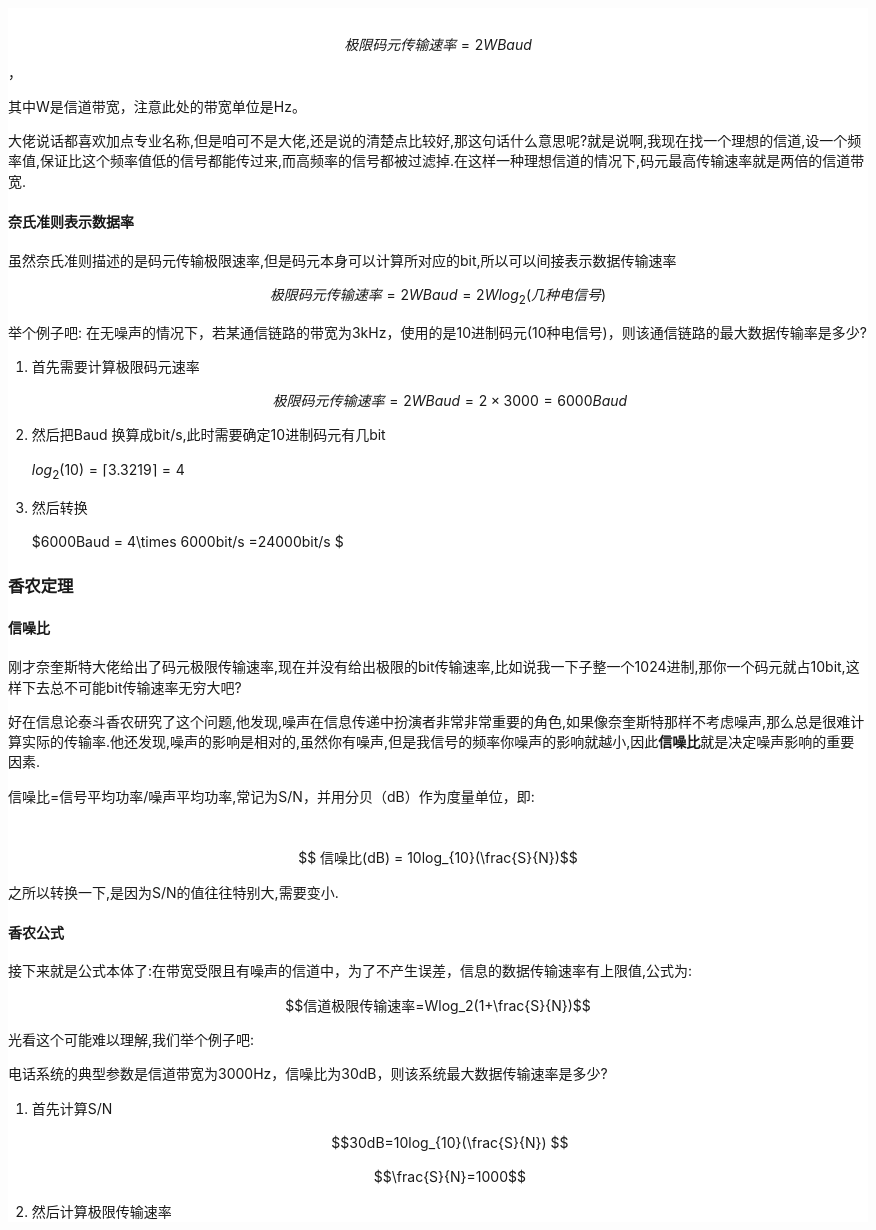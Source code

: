 ​																	$$极限码元传输速率= 2W Baud$$，

其中W是信道带宽，注意此处的带宽单位是Hz。

大佬说话都喜欢加点专业名称,但是咱可不是大佬,还是说的清楚点比较好,那这句话什么意思呢?就是说啊,我现在找一个理想的信道,设一个频率值,保证比这个频率值低的信号都能传过来,而高频率的信号都被过滤掉.在这样一种理想信道的情况下,码元最高传输速率就是两倍的信道带宽.

#### 奈氏准则表示数据率

虽然奈氏准则描述的是码元传输极限速率,但是码元本身可以计算所对应的bit,所以可以间接表示数据传输速率

$$极限码元传输速率= 2W Baud= 2Wlog_2(几种电信号)$$

举个例子吧:
在无噪声的情况下，若某通信链路的带宽为3kHz，使用的是10进制码元(10种电信号)，则该通信链路的最大数据传输率是多少?

1. 首先需要计算极限码元速率

   $$极限码元传输速率= 2W Baud= 2 \times 3000= 6000 Baud$$

2. 然后把Baud 换算成bit/s,此时需要确定10进制码元有几bit

   $log_2(10)=\lceil 3.3219\rceil=4$

3. 然后转换

   $6000Baud = 4\times 6000bit/s =24000bit/s $
   
   

### 香农定理

#### 信噪比

刚才奈奎斯特大佬给出了码元极限传输速率,现在并没有给出极限的bit传输速率,比如说我一下子整一个1024进制,那你一个码元就占10bit,这样下去总不可能bit传输速率无穷大吧?

好在信息论泰斗香农研究了这个问题,他发现,噪声在信息传递中扮演者非常非常重要的角色,如果像奈奎斯特那样不考虑噪声,那么总是很难计算实际的传输率.他还发现,噪声的影响是相对的,虽然你有噪声,但是我信号的频率你噪声的影响就越小,因此**信噪比**就是决定噪声影响的重要因素.

信噪比=信号平均功率/噪声平均功率,常记为S/N，并用分贝（dB）作为度量单位，即:

​																					$$ 信噪比(dB) = 10log_{10}(\frac{S}{N})$$

之所以转换一下,是因为S/N的值往往特别大,需要变小.

#### 香农公式

接下来就是公式本体了:在带宽受限且有噪声的信道中，为了不产生误差，信息的数据传输速率有上限值,公式为:

$$信道极限传输速率=Wlog_2(1+\frac{S}{N})$$

光看这个可能难以理解,我们举个例子吧:

电话系统的典型参数是信道带宽为3000Hz，信噪比为30dB，则该系统最大数据传输速率是多少?

1. 首先计算S/N

   $$30dB=10log_{10}(\frac{S}{N}) $$

   $$\frac{S}{N}=1000$$

2. 然后计算极限传输速率
